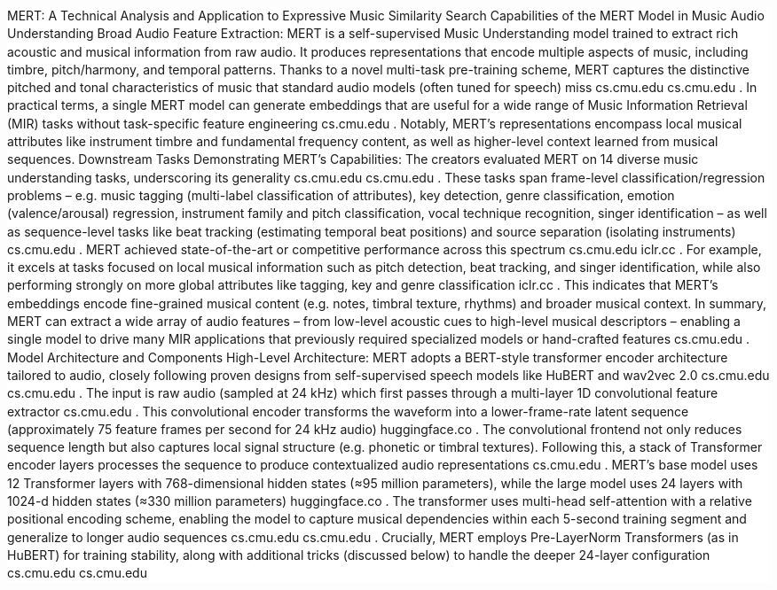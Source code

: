 MERT: A Technical Analysis and Application to Expressive Music Similarity Search
Capabilities of the MERT Model in Music Audio Understanding
Broad Audio Feature Extraction: MERT is a self-supervised Music Understanding model trained to extract rich acoustic and musical information from raw audio. It produces representations that encode multiple aspects of music, including timbre, pitch/harmony, and temporal patterns. Thanks to a novel multi-task pre-training scheme, MERT captures the distinctive pitched and tonal characteristics of music that standard audio models (often tuned for speech) miss
cs.cmu.edu
cs.cmu.edu
. In practical terms, a single MERT model can generate embeddings that are useful for a wide range of Music Information Retrieval (MIR) tasks without task-specific feature engineering
cs.cmu.edu
. Notably, MERT’s representations encompass local musical attributes like instrument timbre and fundamental frequency content, as well as higher-level context learned from musical sequences. Downstream Tasks Demonstrating MERT’s Capabilities: The creators evaluated MERT on 14 diverse music understanding tasks, underscoring its generality
cs.cmu.edu
cs.cmu.edu
. These tasks span frame-level classification/regression problems – e.g. music tagging (multi-label classification of attributes), key detection, genre classification, emotion (valence/arousal) regression, instrument family and pitch classification, vocal technique recognition, singer identification – as well as sequence-level tasks like beat tracking (estimating temporal beat positions) and source separation (isolating instruments)
cs.cmu.edu
. MERT achieved state-of-the-art or competitive performance across this spectrum
cs.cmu.edu
iclr.cc
. For example, it excels at tasks focused on local musical information such as pitch detection, beat tracking, and singer identification, while also performing strongly on more global attributes like tagging, key and genre classification
iclr.cc
. This indicates that MERT’s embeddings encode fine-grained musical content (e.g. notes, timbral texture, rhythms) and broader musical context. In summary, MERT can extract a wide array of audio features – from low-level acoustic cues to high-level musical descriptors – enabling a single model to drive many MIR applications that previously required specialized models or hand-crafted features
cs.cmu.edu
.
Model Architecture and Components
High-Level Architecture: MERT adopts a BERT-style transformer encoder architecture tailored to audio, closely following proven designs from self-supervised speech models like HuBERT and wav2vec 2.0
cs.cmu.edu
cs.cmu.edu
. The input is raw audio (sampled at 24 kHz) which first passes through a multi-layer 1D convolutional feature extractor
cs.cmu.edu
. This convolutional encoder transforms the waveform into a lower-frame-rate latent sequence (approximately 75 feature frames per second for 24 kHz audio)
huggingface.co
. The convolutional frontend not only reduces sequence length but also captures local signal structure (e.g. phonetic or timbral textures). Following this, a stack of Transformer encoder layers processes the sequence to produce contextualized audio representations
cs.cmu.edu
. MERT’s base model uses 12 Transformer layers with 768-dimensional hidden states (≈95 million parameters), while the large model uses 24 layers with 1024-d hidden states (≈330 million parameters)
huggingface.co
. The transformer uses multi-head self-attention with a relative positional encoding scheme, enabling the model to capture musical dependencies within each 5-second training segment and generalize to longer audio sequences
cs.cmu.edu
cs.cmu.edu
. Crucially, MERT employs Pre-LayerNorm Transformers (as in HuBERT) for training stability, along with additional tricks (discussed below) to handle the deeper 24-layer configuration
cs.cmu.edu
cs.cmu.edu